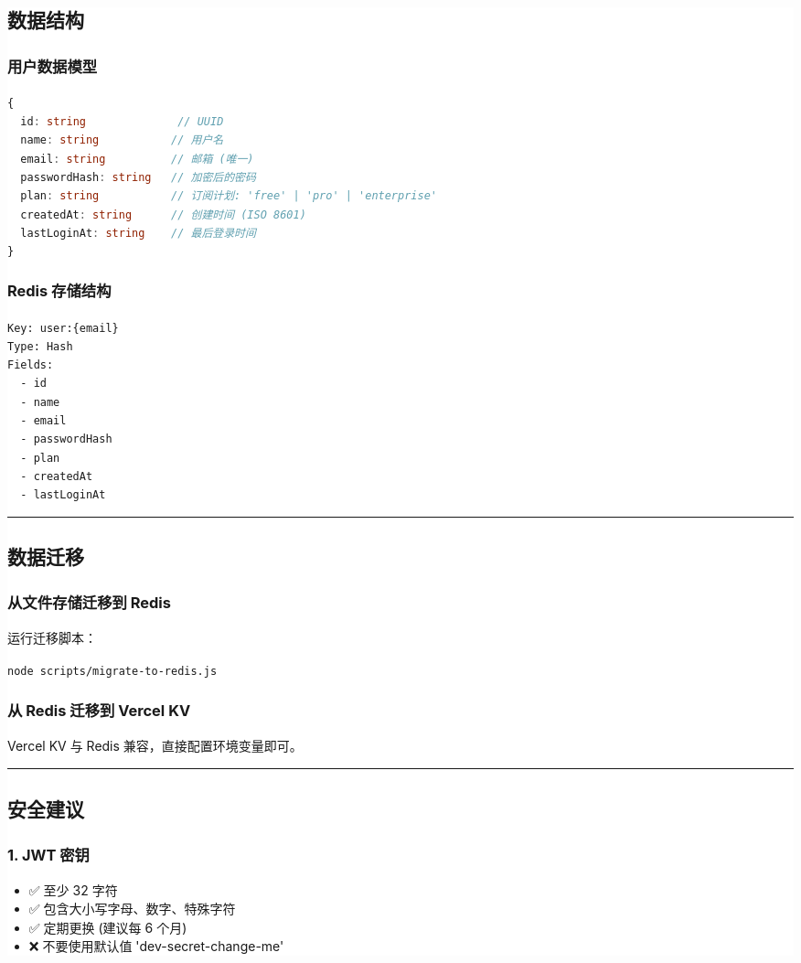## 数据结构

### 用户数据模型

```typescript
{
  id: string              // UUID
  name: string           // 用户名
  email: string          // 邮箱 (唯一)
  passwordHash: string   // 加密后的密码
  plan: string           // 订阅计划: 'free' | 'pro' | 'enterprise'
  createdAt: string      // 创建时间 (ISO 8601)
  lastLoginAt: string    // 最后登录时间
}
```

### Redis 存储结构

```
Key: user:{email}
Type: Hash
Fields:
  - id
  - name
  - email
  - passwordHash
  - plan
  - createdAt
  - lastLoginAt
```

---

## 数据迁移

### 从文件存储迁移到 Redis

运行迁移脚本：
```bash
node scripts/migrate-to-redis.js
```

### 从 Redis 迁移到 Vercel KV

Vercel KV 与 Redis 兼容，直接配置环境变量即可。

---

## 安全建议

### 1. JWT 密钥
- ✅ 至少 32 字符
- ✅ 包含大小写字母、数字、特殊字符
- ✅ 定期更换 (建议每 6 个月)
- ❌ 不要使用默认值 'dev-secret-change-me'
